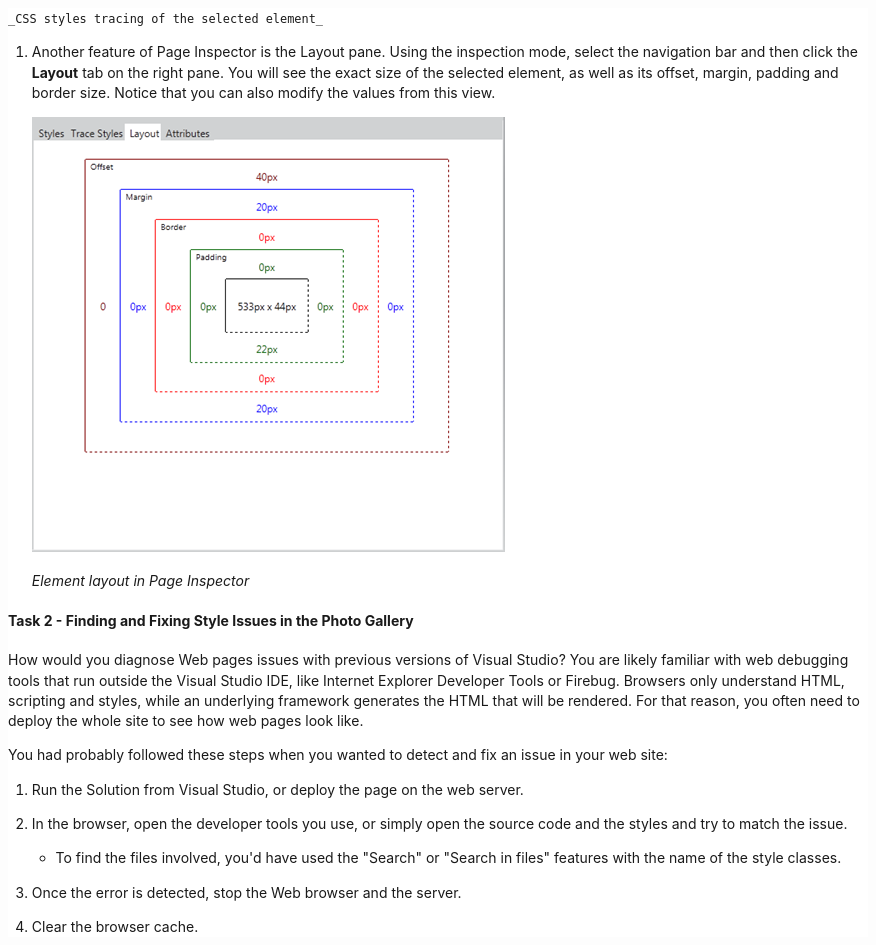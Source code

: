 	_CSS styles tracing of the selected element_

1. Another feature of Page Inspector is the Layout pane. Using the inspection mode, select the navigation bar and then click the **Layout** tab on the right pane. You will see the exact size of the selected element, as well as its offset, margin, padding and border size. Notice that you can also modify the values from this view.

 	![Element layout in Page Inspector](./images/Element-layout-in-Page-Inspector.png?raw=true "Element layout in Page Inspector")
 
 	_Element layout in Page Inspector_
 

#### Task 2 - Finding and Fixing Style Issues in the Photo Gallery ####

How would you diagnose Web pages issues with previous versions of Visual Studio? You are likely familiar with web debugging tools that run outside the Visual Studio IDE, like Internet Explorer Developer Tools or Firebug. Browsers only understand HTML, scripting and styles, while an underlying framework generates the HTML that will be rendered. For that reason, you often need to deploy the whole site to see how web pages look like.

You had probably followed these steps when you wanted to detect and fix an issue in your web site:

1. Run the Solution from Visual Studio, or deploy the page on the web server.

1. In the browser, open the developer tools you use, or simply open the source code and the styles and try to match the issue.

	- To find the files involved, you'd have used the "Search" or "Search in files" features with the name of the style classes.

1. Once the error is detected, stop the Web browser and the server.

1. Clear the browser cache.

